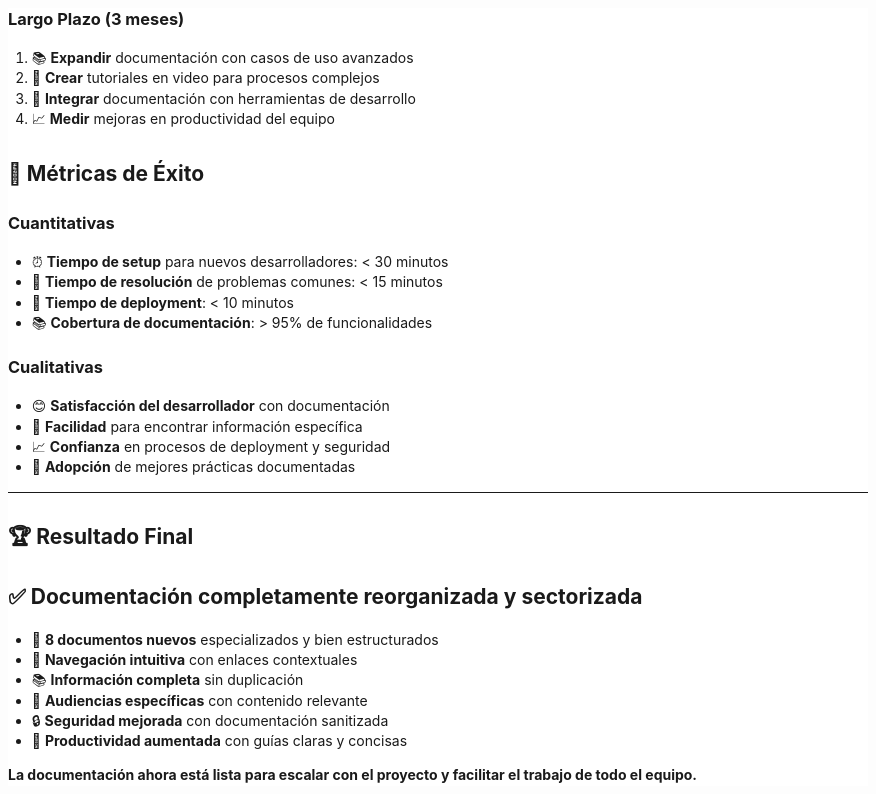 ### Largo Plazo (3 meses)

1. 📚 **Expandir** documentación con casos de uso avanzados
2. 🎥 **Crear** tutoriales en video para procesos complejos
3. 🤖 **Integrar** documentación con herramientas de desarrollo
4. 📈 **Medir** mejoras en productividad del equipo

## 🎯 Métricas de Éxito

### Cuantitativas

- ⏰ **Tiempo de setup** para nuevos desarrolladores: < 30 minutos
- 🐛 **Tiempo de resolución** de problemas comunes: < 15 minutos
- 🚀 **Tiempo de deployment**: < 10 minutos
- 📚 **Cobertura de documentación**: > 95% de funcionalidades

### Cualitativas

- 😊 **Satisfacción del desarrollador** con documentación
- 🎯 **Facilidad** para encontrar información específica
- 📈 **Confianza** en procesos de deployment y seguridad
- 🔄 **Adopción** de mejores prácticas documentadas

---

## 🏆 Resultado Final

## ✅ Documentación completamente reorganizada y sectorizada

- 📁 **8 documentos nuevos** especializados y bien estructurados
- 🔗 **Navegación intuitiva** con enlaces contextuales
- 📚 **Información completa** sin duplicación
- 🎯 **Audiencias específicas** con contenido relevante
- 🔒 **Seguridad mejorada** con documentación sanitizada
- 🚀 **Productividad aumentada** con guías claras y concisas

**La documentación ahora está lista para escalar con el proyecto y facilitar el trabajo de todo el equipo.**

